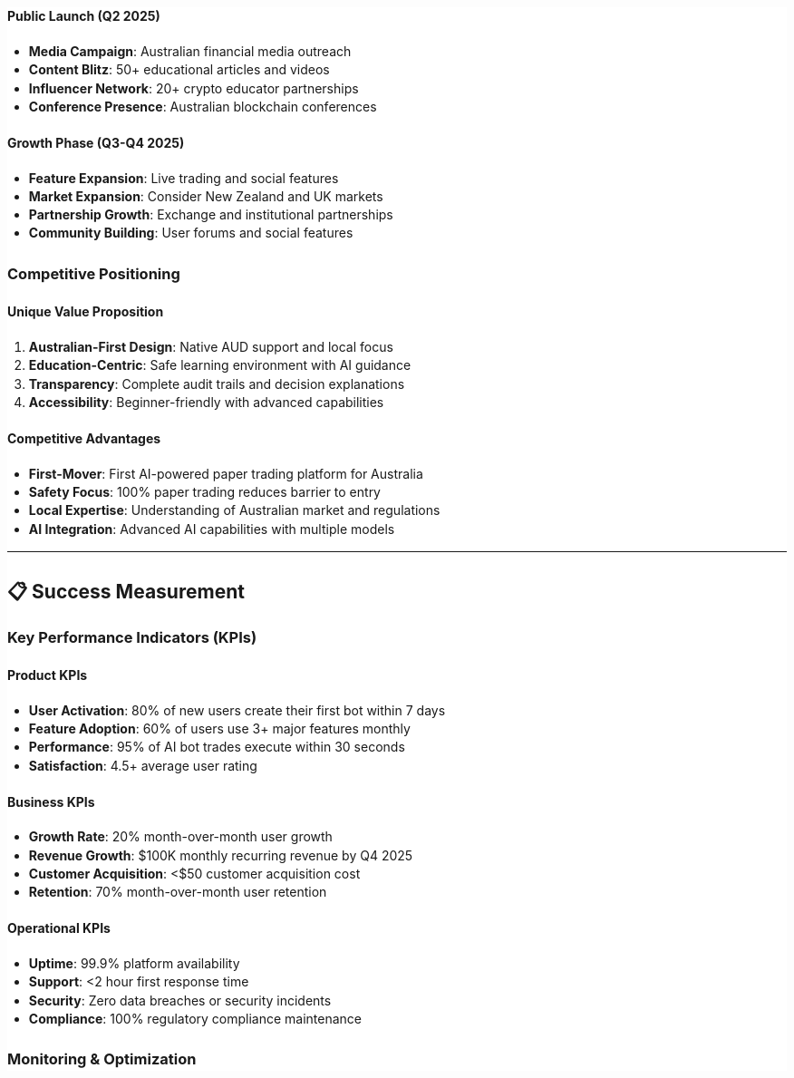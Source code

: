 #### Public Launch (Q2 2025)
- **Media Campaign**: Australian financial media outreach
- **Content Blitz**: 50+ educational articles and videos
- **Influencer Network**: 20+ crypto educator partnerships
- **Conference Presence**: Australian blockchain conferences

#### Growth Phase (Q3-Q4 2025)
- **Feature Expansion**: Live trading and social features
- **Market Expansion**: Consider New Zealand and UK markets
- **Partnership Growth**: Exchange and institutional partnerships
- **Community Building**: User forums and social features

### Competitive Positioning

#### Unique Value Proposition
1. **Australian-First Design**: Native AUD support and local focus
2. **Education-Centric**: Safe learning environment with AI guidance
3. **Transparency**: Complete audit trails and decision explanations
4. **Accessibility**: Beginner-friendly with advanced capabilities

#### Competitive Advantages
- **First-Mover**: First AI-powered paper trading platform for Australia
- **Safety Focus**: 100% paper trading reduces barrier to entry
- **Local Expertise**: Understanding of Australian market and regulations
- **AI Integration**: Advanced AI capabilities with multiple models

---

## 📋 Success Measurement

### Key Performance Indicators (KPIs)

#### Product KPIs
- **User Activation**: 80% of new users create their first bot within 7 days
- **Feature Adoption**: 60% of users use 3+ major features monthly
- **Performance**: 95% of AI bot trades execute within 30 seconds
- **Satisfaction**: 4.5+ average user rating

#### Business KPIs
- **Growth Rate**: 20% month-over-month user growth
- **Revenue Growth**: $100K monthly recurring revenue by Q4 2025
- **Customer Acquisition**: <$50 customer acquisition cost
- **Retention**: 70% month-over-month user retention

#### Operational KPIs
- **Uptime**: 99.9% platform availability
- **Support**: <2 hour first response time
- **Security**: Zero data breaches or security incidents
- **Compliance**: 100% regulatory compliance maintenance

### Monitoring & Optimization
